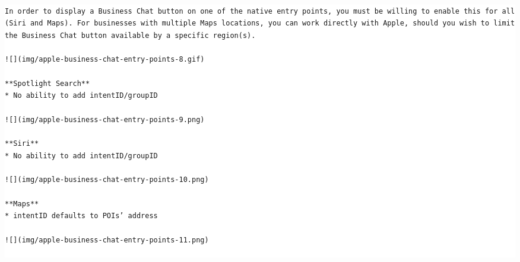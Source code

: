 ```
In order to display a Business Chat button on one of the native entry points, you must be willing to enable this for all (Siri and Maps). For businesses with multiple Maps locations, you can work directly with Apple, should you wish to limit the Business Chat button available by a specific region(s).  

![](img/apple-business-chat-entry-points-8.gif)

**Spotlight Search**
* No ability to add intentID/groupID

![](img/apple-business-chat-entry-points-9.png)

**Siri**
* No ability to add intentID/groupID

![](img/apple-business-chat-entry-points-10.png)

**Maps**
* intentID defaults to POIs’ address

![](img/apple-business-chat-entry-points-11.png)

